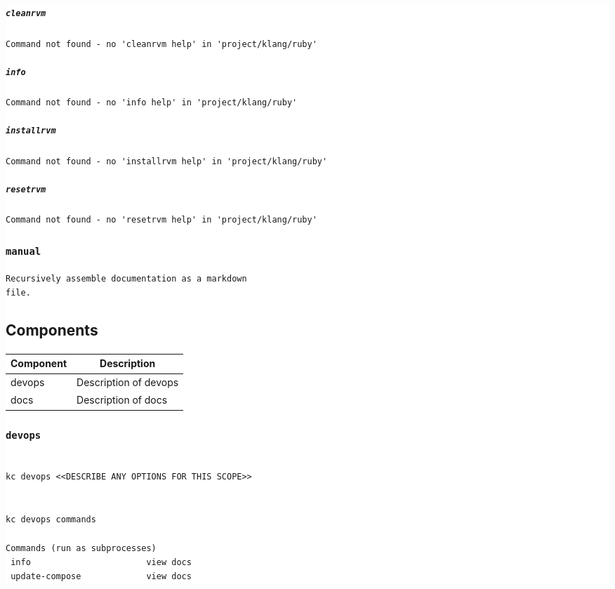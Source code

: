 ##### ```cleanrvm```

```shell
Command not found - no 'cleanrvm help' in 'project/klang/ruby'
```

##### ```info```

```shell
Command not found - no 'info help' in 'project/klang/ruby'
```

##### ```installrvm```

```shell
Command not found - no 'installrvm help' in 'project/klang/ruby'
```

##### ```resetrvm```

```shell
Command not found - no 'resetrvm help' in 'project/klang/ruby'
```

### ```manual```

```shell
Recursively assemble documentation as a markdown
file.
```


## Components

|Component|Description|
|-|-|
|devops|Description of devops|
|docs|Description of docs|


### ```devops```

```shell

kc devops <<DESCRIBE ANY OPTIONS FOR THIS SCOPE>>


kc devops commands

Commands (run as subprocesses)
 info                       view docs
 update-compose             view docs
```
